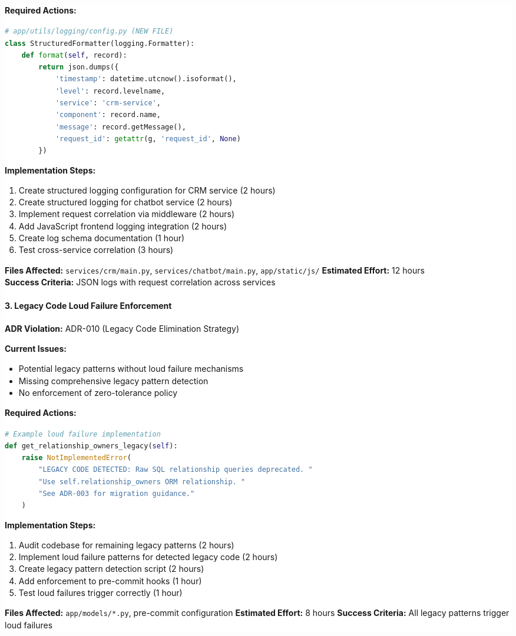 **Required Actions:**
```python
# app/utils/logging/config.py (NEW FILE)
class StructuredFormatter(logging.Formatter):
    def format(self, record):
        return json.dumps({
            'timestamp': datetime.utcnow().isoformat(),
            'level': record.levelname,
            'service': 'crm-service',
            'component': record.name,
            'message': record.getMessage(),
            'request_id': getattr(g, 'request_id', None)
        })
```

**Implementation Steps:**
1. Create structured logging configuration for CRM service (2 hours)
2. Create structured logging for chatbot service (2 hours)
3. Implement request correlation via middleware (2 hours)
4. Add JavaScript frontend logging integration (2 hours)
5. Create log schema documentation (1 hour)
6. Test cross-service correlation (3 hours)

**Files Affected:** `services/crm/main.py`, `services/chatbot/main.py`, `app/static/js/`
**Estimated Effort:** 12 hours  
**Success Criteria:** JSON logs with request correlation across services

#### 3. Legacy Code Loud Failure Enforcement
**ADR Violation:** ADR-010 (Legacy Code Elimination Strategy)

**Current Issues:**
- Potential legacy patterns without loud failure mechanisms
- Missing comprehensive legacy pattern detection
- No enforcement of zero-tolerance policy

**Required Actions:**
```python
# Example loud failure implementation
def get_relationship_owners_legacy(self):
    raise NotImplementedError(
        "LEGACY CODE DETECTED: Raw SQL relationship queries deprecated. "
        "Use self.relationship_owners ORM relationship. "
        "See ADR-003 for migration guidance."
    )
```

**Implementation Steps:**
1. Audit codebase for remaining legacy patterns (2 hours)
2. Implement loud failure patterns for detected legacy code (2 hours)
3. Create legacy pattern detection script (2 hours)  
4. Add enforcement to pre-commit hooks (1 hour)
5. Test loud failures trigger correctly (1 hour)

**Files Affected:** `app/models/*.py`, pre-commit configuration
**Estimated Effort:** 8 hours
**Success Criteria:** All legacy patterns trigger loud failures
